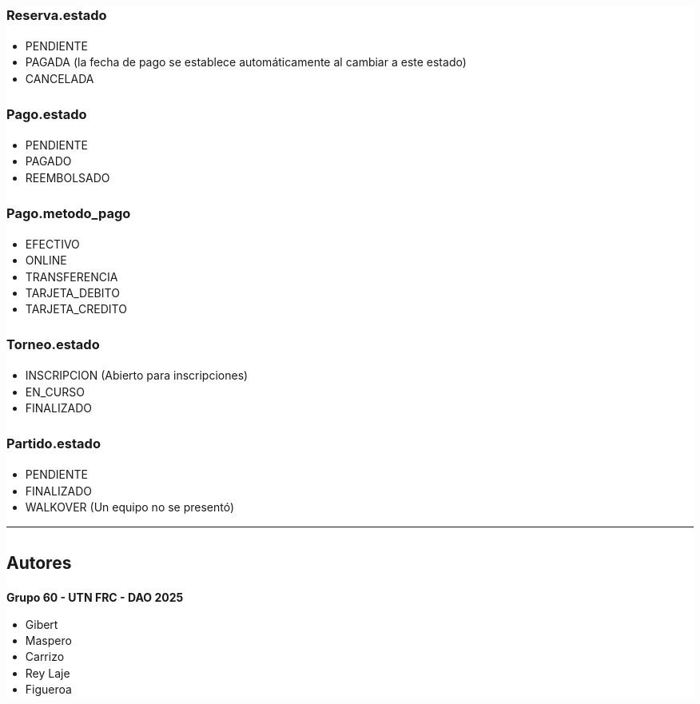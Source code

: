 ### Reserva.estado
- PENDIENTE
- PAGADA (la fecha de pago se establece automáticamente al cambiar a este estado)
- CANCELADA

### Pago.estado
- PENDIENTE
- PAGADO
- REEMBOLSADO

### Pago.metodo_pago
- EFECTIVO
- ONLINE
- TRANSFERENCIA
- TARJETA_DEBITO
- TARJETA_CREDITO

### Torneo.estado
- INSCRIPCION (Abierto para inscripciones)
- EN_CURSO
- FINALIZADO

### Partido.estado
- PENDIENTE
- FINALIZADO
- WALKOVER (Un equipo no se presentó)

---

## Autores
**Grupo 60 - UTN FRC - DAO 2025**
- Gibert
- Maspero
- Carrizo
- Rey Laje
- Figueroa
